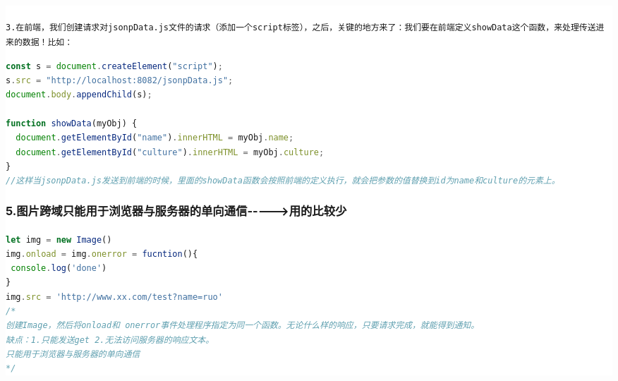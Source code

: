 ```

3.在前端，我们创建请求对jsonpData.js文件的请求（添加一个script标签），之后，关键的地方来了：我们要在前端定义showData这个函数，来处理传送进来的数据！比如：
```
```js
const s = document.createElement("script");
s.src = "http://localhost:8082/jsonpData.js";
document.body.appendChild(s);

function showData(myObj) {
  document.getElementById("name").innerHTML = myObj.name;
  document.getElementById("culture").innerHTML = myObj.culture;
}
//这样当jsonpData.js发送到前端的时候，里面的showData函数会按照前端的定义执行，就会把参数的值替换到id为name和culture的元素上。
```

### 5.图片跨域只能用于浏览器与服务器的单向通信----->用的比较少
```js
let img = new Image()
img.onload = img.onerror = fucntion(){
 console.log('done')
}
img.src = 'http://www.xx.com/test?name=ruo'
/*
创建Image，然后将onload和 onerror事件处理程序指定为同一个函数。无论什么样的响应，只要请求完成，就能得到通知。
缺点：1.只能发送get 2.无法访问服务器的响应文本。
只能用于浏览器与服务器的单向通信
*/
```
